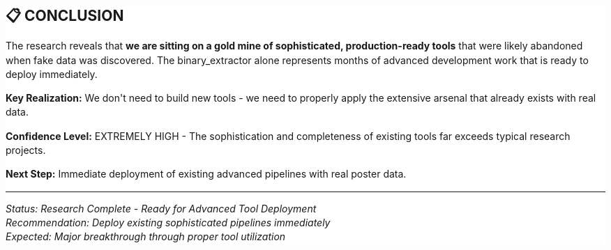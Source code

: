 
## 📋 **CONCLUSION**

The research reveals that **we are sitting on a gold mine of sophisticated, production-ready tools** that were likely abandoned when fake data was discovered. The binary_extractor alone represents months of advanced development work that is ready to deploy immediately.

**Key Realization:** We don't need to build new tools - we need to properly apply the extensive arsenal that already exists with real data.

**Confidence Level:** EXTREMELY HIGH - The sophistication and completeness of existing tools far exceeds typical research projects.

**Next Step:** Immediate deployment of existing advanced pipelines with real poster data.

---

*Status: Research Complete - Ready for Advanced Tool Deployment*  
*Recommendation: Deploy existing sophisticated pipelines immediately*  
*Expected: Major breakthrough through proper tool utilization*